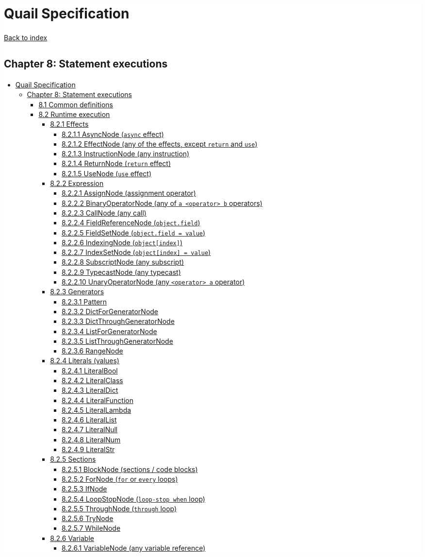 # Quail Specification
[Back to index](index.md)

## Chapter 8: Statement executions


* [Quail Specification](#quail-specification)
  * [Chapter 8: Statement executions](#chapter-8-statement-executions)
    * [8.1 Common definitions](#81-common-definitions)
    * [8.2 Runtime execution](#82-runtime-execution)
      * [8.2.1 Effects](#821-effects)
          * [8.2.1.1 AsyncNode (`async` effect)](#8211-asyncnode-async-effect)
          * [8.2.1.2 EffectNode (any of the effects, except `return` and `use`)](#8212-effectnode-any-of-the-effects-except-return-and-use)
          * [8.2.1.3 InstructionNode (any instruction)](#8213-instructionnode-any-instruction)
          * [8.2.1.4 ReturnNode (`return` effect)](#8214-returnnode-return-effect)
          * [8.2.1.5 UseNode (`use` effect)](#8215-usenode-use-effect)
      * [8.2.2 Expression](#822-expression)
          * [8.2.2.1 AssignNode (assignment operator)](#8221-assignnode-assignment-operator)
          * [8.2.2.2 BinaryOperatorNode (any of `a <operator> b` operators)](#8222-binaryoperatornode-any-of-a-operator-b-operators)
          * [8.2.2.3 CallNode (any call)](#8223-callnode-any-call)
          * [8.2.2.4 FieldReferenceNode (`object.field`)](#8224-fieldreferencenode-objectfield)
          * [8.2.2.5 FieldSetNode (`object.field = value`)](#8225-fieldsetnode-objectfield--value)
          * [8.2.2.6 IndexingNode (`object[index]`)](#8226-indexingnode-objectindex)
          * [8.2.2.7 IndexSetNode (`object[index] = value`)](#8227-indexsetnode-objectindex--value)
          * [8.2.2.8 SubscriptNode (any subscript)](#8228-subscriptnode-any-subscript)
          * [8.2.2.9 TypecastNode (any typecast)](#8229-typecastnode-any-typecast)
          * [8.2.2.10 UnaryOperatorNode (any `<operator> a` operator)](#82210-unaryoperatornode-any-operator-a-operator)
      * [8.2.3 Generators](#823-generators)
          * [8.2.3.1 Pattern](#8231-pattern)
          * [8.2.3.2 DictForGeneratorNode](#8232-dictforgeneratornode)
          * [8.2.3.3 DictThroughGeneratorNode](#8233-dictthroughgeneratornode)
          * [8.2.3.4 ListForGeneratorNode](#8234-listforgeneratornode)
          * [8.2.3.5 ListThroughGeneratorNode](#8235-listthroughgeneratornode)
          * [8.2.3.6 RangeNode](#8236-rangenode)
      * [8.2.4 Literals (values)](#824-literals-values)
          * [8.2.4.1 LiteralBool](#8241-literalbool)
          * [8.2.4.2 LiteralClass](#8242-literalclass)
          * [8.2.4.3 LiteralDict](#8243-literaldict)
          * [8.2.4.4 LiteralFunction](#8244-literalfunction)
          * [8.2.4.5 LiteralLambda](#8245-literallambda)
          * [8.2.4.6 LiteralList](#8246-literallist)
          * [8.2.4.7 LiteralNull](#8247-literalnull)
          * [8.2.4.8 LiteralNum](#8248-literalnum)
          * [8.2.4.9 LiteralStr](#8249-literalstr)
      * [8.2.5 Sections](#825-sections)
          * [8.2.5.1 BlockNode (sections / code blocks)](#8251-blocknode-sections--code-blocks)
          * [8.2.5.2 ForNode (`for` or `every` loops)](#8252-fornode-for-or-every-loops)
          * [8.2.5.3 IfNode](#8253-ifnode)
          * [8.2.5.4 LoopStopNode (`loop-stop when` loop)](#8254-loopstopnode-loop-stop-when-loop)
          * [8.2.5.5 ThroughNode (`through` loop)](#8255-throughnode-through-loop)
          * [8.2.5.6 TryNode](#8256-trynode)
          * [8.2.5.7 WhileNode](#8257-whilenode)
      * [8.2.6 Variable](#826-variable)
          * [8.2.6.1 VariableNode (any variable reference)](#8261-variablenode-any-variable-reference)
